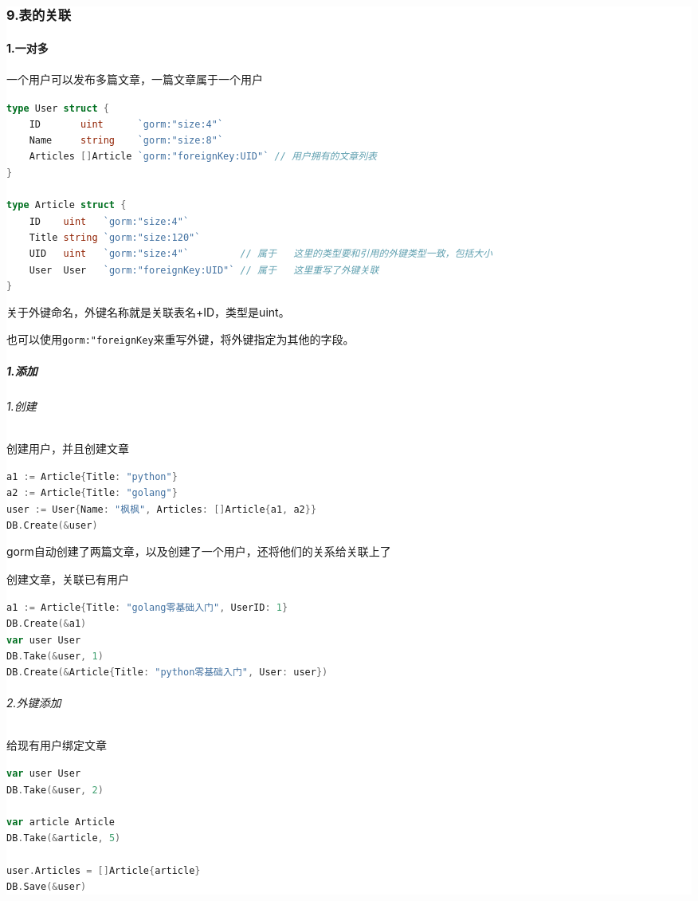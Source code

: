 ### 9.表的关联

#### 1.一对多

一个用户可以发布多篇文章，一篇文章属于一个用户

```go
type User struct {
    ID       uint      `gorm:"size:4"`
    Name     string    `gorm:"size:8"`
    Articles []Article `gorm:"foreignKey:UID"` // 用户拥有的文章列表
}

type Article struct {
    ID    uint   `gorm:"size:4"`
    Title string `gorm:"size:120"`
    UID   uint   `gorm:"size:4"`         // 属于   这里的类型要和引用的外键类型一致，包括大小
    User  User   `gorm:"foreignKey:UID"` // 属于   这里重写了外键关联
}
```

关于外键命名，外键名称就是关联表名+ID，类型是uint。

也可以使用`gorm:"foreignKey`来重写外键，将外键指定为其他的字段。

##### 1.添加

###### 1.创建

创建用户，并且创建文章

```go
a1 := Article{Title: "python"}
a2 := Article{Title: "golang"}
user := User{Name: "枫枫", Articles: []Article{a1, a2}}
DB.Create(&user)
```

gorm自动创建了两篇文章，以及创建了一个用户，还将他们的关系给关联上了

创建文章，关联已有用户

```go
a1 := Article{Title: "golang零基础入门", UserID: 1}
DB.Create(&a1)
var user User
DB.Take(&user, 1)
DB.Create(&Article{Title: "python零基础入门", User: user})
```

###### 2.外键添加

给现有用户绑定文章

```go
var user User
DB.Take(&user, 2)

var article Article
DB.Take(&article, 5)

user.Articles = []Article{article}
DB.Save(&user)
```
